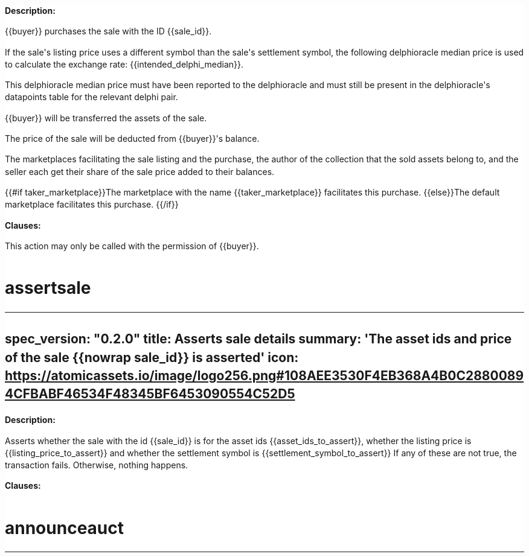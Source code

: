 <b>Description:</b>
<div class="description">
{{buyer}} purchases the sale with the ID {{sale_id}}.

If the sale's listing price uses a different symbol than the sale's settlement symbol, the following delphioracle median price is used to calculate the exchange rate: {{intended_delphi_median}}.

This delphioracle median price must have been reported to the delphioracle and must still be present in the delphioracle's datapoints table for the relevant delphi pair.

{{buyer}} will be transferred the assets of the sale.

The price of the sale will be deducted from {{buyer}}'s balance.

The marketplaces facilitating the sale listing and the purchase, the author of the collection that the sold assets belong to, and the seller each get their share of the sale price added to their balances.

{{#if taker_marketplace}}The marketplace with the name {{taker_marketplace}} facilitates this purchase.
{{else}}The default marketplace facilitates this purchase.
{{/if}}
</div>

<b>Clauses:</b>
<div class="clauses">
This action may only be called with the permission of {{buyer}}.
</div>




<h1 class="contract">assertsale</h1>

---
spec_version: "0.2.0"
title: Asserts sale details
summary: 'The asset ids and price of the sale {{nowrap sale_id}} is asserted'
icon: https://atomicassets.io/image/logo256.png#108AEE3530F4EB368A4B0C28800894CFBABF46534F48345BF6453090554C52D5
---

<b>Description:</b>
<div class="description">
Asserts whether the sale with the id {{sale_id}} is for the asset ids {{asset_ids_to_assert}}, whether the listing price is {{listing_price_to_assert}} and whether the settlement symbol is {{settlement_symbol_to_assert}}
If any of these are not true, the transaction fails. Otherwise, nothing happens.
</div>

<b>Clauses:</b>
<div class="clauses">
</div>




<h1 class="contract">announceauct</h1>

---